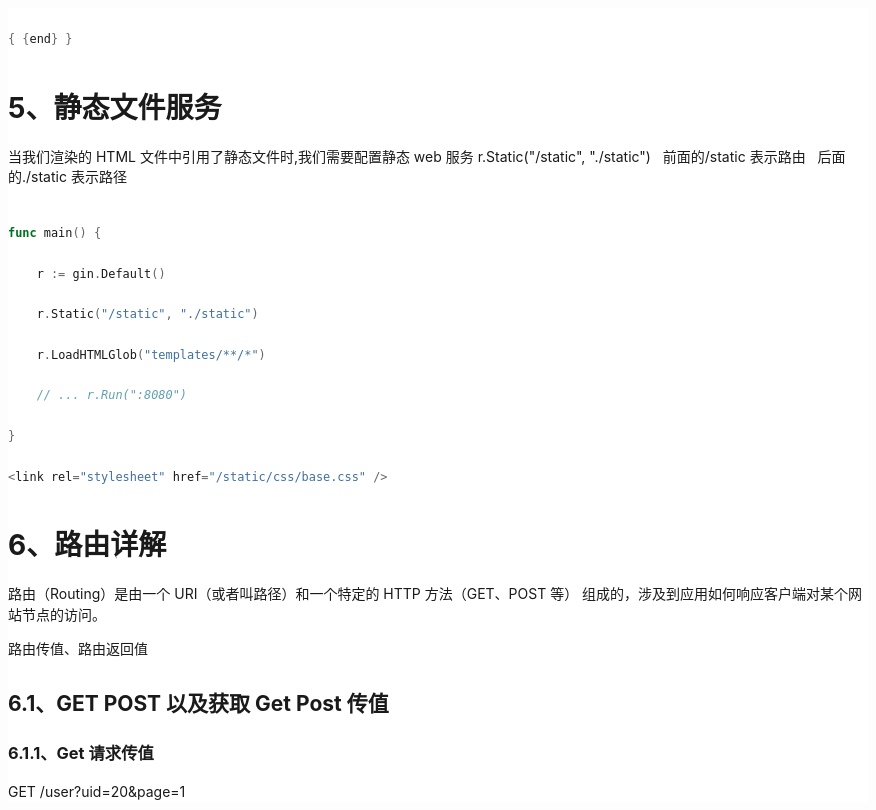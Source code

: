 ```go

{ {end} }

```

  

# 5、静态文件服务

  

当我们渲染的 HTML 文件中引用了静态文件时,我们需要配置静态 web 服务 r.Static("/static", "./static")   前面的/static 表示路由   后面的./static 表示路径

  

```go

func main() {

    r := gin.Default()

    r.Static("/static", "./static")

    r.LoadHTMLGlob("templates/**/*")

    // ... r.Run(":8080")

}

<link rel="stylesheet" href="/static/css/base.css" />

```

  

# 6、路由详解

  

路由（Routing）是由一个 URI（或者叫路径）和一个特定的 HTTP 方法（GET、POST 等） 组成的，涉及到应用如何响应客户端对某个网站节点的访问。

  

路由传值、路由返回值

  

## 6.1、GET POST 以及获取 Get Post 传值

  

### 6.1.1、Get 请求传值

  

GET /user?uid=20&page=1

